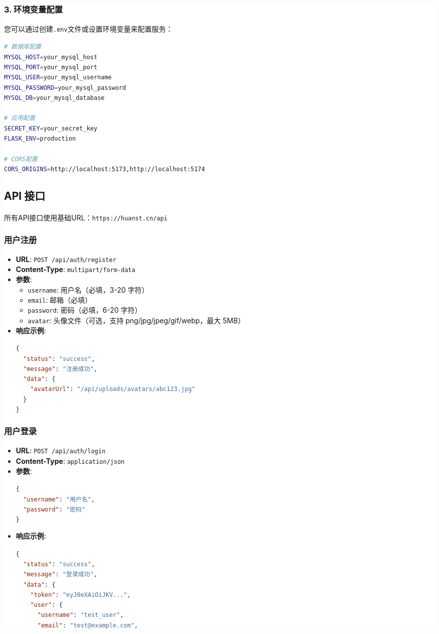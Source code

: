 ### 3. 环境变量配置

您可以通过创建`.env`文件或设置环境变量来配置服务：

```bash
# 数据库配置
MYSQL_HOST=your_mysql_host
MYSQL_PORT=your_mysql_port
MYSQL_USER=your_mysql_username
MYSQL_PASSWORD=your_mysql_password
MYSQL_DB=your_mysql_database

# 应用配置
SECRET_KEY=your_secret_key
FLASK_ENV=production

# CORS配置
CORS_ORIGINS=http://localhost:5173,http://localhost:5174
```

## API 接口

所有API接口使用基础URL：`https://huanst.cn/api`

### 用户注册

- **URL**: `POST /api/auth/register`
- **Content-Type**: `multipart/form-data`
- **参数**:
  - `username`: 用户名（必填，3-20 字符）
  - `email`: 邮箱（必填）
  - `password`: 密码（必填，6-20 字符）
  - `avatar`: 头像文件（可选，支持 png/jpg/jpeg/gif/webp，最大 5MB）
- **响应示例**:
  ```json
  {
    "status": "success",
    "message": "注册成功",
    "data": {
      "avatarUrl": "/api/uploads/avatars/abc123.jpg"
    }
  }
  ```

### 用户登录

- **URL**: `POST /api/auth/login`
- **Content-Type**: `application/json`
- **参数**:
  ```json
  {
    "username": "用户名",
    "password": "密码"
  }
  ```
- **响应示例**:
  ```json
  {
    "status": "success",
    "message": "登录成功",
    "data": {
      "token": "eyJ0eXAiOiJKV...",
      "user": {
        "username": "test_user",
        "email": "test@example.com",
  ```